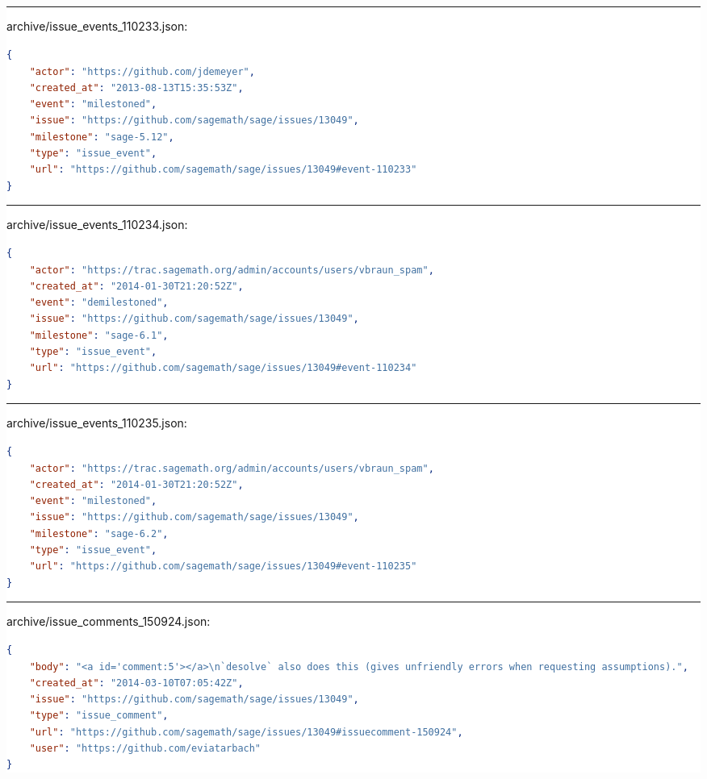 

---

archive/issue_events_110233.json:
```json
{
    "actor": "https://github.com/jdemeyer",
    "created_at": "2013-08-13T15:35:53Z",
    "event": "milestoned",
    "issue": "https://github.com/sagemath/sage/issues/13049",
    "milestone": "sage-5.12",
    "type": "issue_event",
    "url": "https://github.com/sagemath/sage/issues/13049#event-110233"
}
```



---

archive/issue_events_110234.json:
```json
{
    "actor": "https://trac.sagemath.org/admin/accounts/users/vbraun_spam",
    "created_at": "2014-01-30T21:20:52Z",
    "event": "demilestoned",
    "issue": "https://github.com/sagemath/sage/issues/13049",
    "milestone": "sage-6.1",
    "type": "issue_event",
    "url": "https://github.com/sagemath/sage/issues/13049#event-110234"
}
```



---

archive/issue_events_110235.json:
```json
{
    "actor": "https://trac.sagemath.org/admin/accounts/users/vbraun_spam",
    "created_at": "2014-01-30T21:20:52Z",
    "event": "milestoned",
    "issue": "https://github.com/sagemath/sage/issues/13049",
    "milestone": "sage-6.2",
    "type": "issue_event",
    "url": "https://github.com/sagemath/sage/issues/13049#event-110235"
}
```



---

archive/issue_comments_150924.json:
```json
{
    "body": "<a id='comment:5'></a>\n`desolve` also does this (gives unfriendly errors when requesting assumptions).",
    "created_at": "2014-03-10T07:05:42Z",
    "issue": "https://github.com/sagemath/sage/issues/13049",
    "type": "issue_comment",
    "url": "https://github.com/sagemath/sage/issues/13049#issuecomment-150924",
    "user": "https://github.com/eviatarbach"
}
```
